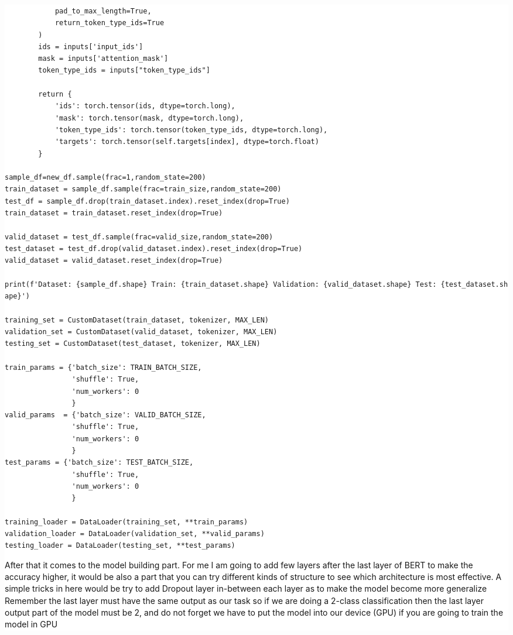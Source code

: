 ```
            pad_to_max_length=True,
            return_token_type_ids=True
        )
        ids = inputs['input_ids']
        mask = inputs['attention_mask']
        token_type_ids = inputs["token_type_ids"]

        return {
            'ids': torch.tensor(ids, dtype=torch.long),
            'mask': torch.tensor(mask, dtype=torch.long),
            'token_type_ids': torch.tensor(token_type_ids, dtype=torch.long),
            'targets': torch.tensor(self.targets[index], dtype=torch.float)
        }

sample_df=new_df.sample(frac=1,random_state=200)
train_dataset = sample_df.sample(frac=train_size,random_state=200)
test_df = sample_df.drop(train_dataset.index).reset_index(drop=True)
train_dataset = train_dataset.reset_index(drop=True)

valid_dataset = test_df.sample(frac=valid_size,random_state=200)
test_dataset = test_df.drop(valid_dataset.index).reset_index(drop=True)
valid_dataset = valid_dataset.reset_index(drop=True)

print(f'Dataset: {sample_df.shape} Train: {train_dataset.shape} Validation: {valid_dataset.shape} Test: {test_dataset.shape}')

training_set = CustomDataset(train_dataset, tokenizer, MAX_LEN)
validation_set = CustomDataset(valid_dataset, tokenizer, MAX_LEN)
testing_set = CustomDataset(test_dataset, tokenizer, MAX_LEN)

train_params = {'batch_size': TRAIN_BATCH_SIZE,
                'shuffle': True,
                'num_workers': 0
                }
valid_params  = {'batch_size': VALID_BATCH_SIZE,
                'shuffle': True,
                'num_workers': 0
                }
test_params = {'batch_size': TEST_BATCH_SIZE,
                'shuffle': True,
                'num_workers': 0
                }

training_loader = DataLoader(training_set, **train_params)
validation_loader = DataLoader(validation_set, **valid_params)
testing_loader = DataLoader(testing_set, **test_params)
```

After that it comes to the model building part. For me I am going to add few layers after the last layer of BERT to make the accuracy higher, it would be also a part that you can try different kinds of structure to see which architecture is most effective.
A simple tricks in here would be try to add Dropout layer in-between each layer as to make the model become more generalize
Remember the last layer must have the same output as our task so if we are doing a 2-class classification then the last layer output part of the model must be 2, and do not forget we have to put the model into our device (GPU) if you are going to train the model in GPU

